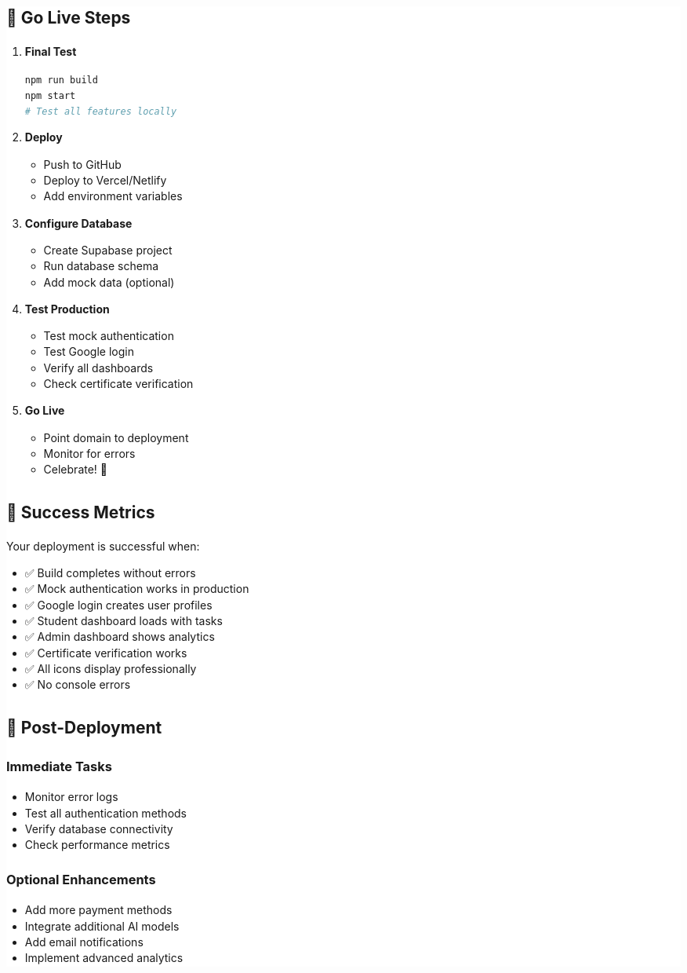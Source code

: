 ## 🚀 **Go Live Steps**

1. **Final Test**
   ```bash
   npm run build
   npm start
   # Test all features locally
   ```

2. **Deploy**
   - Push to GitHub
   - Deploy to Vercel/Netlify
   - Add environment variables

3. **Configure Database**
   - Create Supabase project
   - Run database schema
   - Add mock data (optional)

4. **Test Production**
   - Test mock authentication
   - Test Google login
   - Verify all dashboards
   - Check certificate verification

5. **Go Live**
   - Point domain to deployment
   - Monitor for errors
   - Celebrate! 🎉

## 🎯 **Success Metrics**

Your deployment is successful when:
- ✅ Build completes without errors
- ✅ Mock authentication works in production
- ✅ Google login creates user profiles
- ✅ Student dashboard loads with tasks
- ✅ Admin dashboard shows analytics
- ✅ Certificate verification works
- ✅ All icons display professionally
- ✅ No console errors

## 🔄 **Post-Deployment**

### **Immediate Tasks**
- Monitor error logs
- Test all authentication methods
- Verify database connectivity
- Check performance metrics

### **Optional Enhancements**
- Add more payment methods
- Integrate additional AI models
- Add email notifications
- Implement advanced analytics
